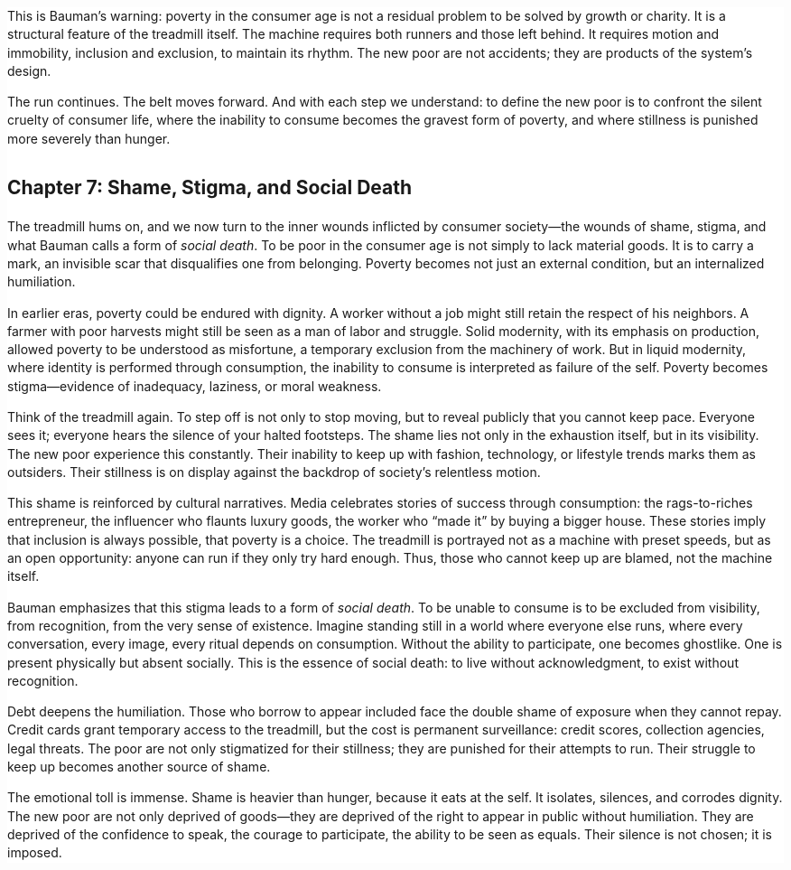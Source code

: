 This is Bauman’s warning: poverty in the consumer age is not a residual problem to be solved by growth or charity. It is a structural feature of the treadmill itself. The machine requires both runners and those left behind. It requires motion and immobility, inclusion and exclusion, to maintain its rhythm. The new poor are not accidents; they are products of the system’s design.  

The run continues. The belt moves forward. And with each step we understand: to define the new poor is to confront the silent cruelty of consumer life, where the inability to consume becomes the gravest form of poverty, and where stillness is punished more severely than hunger.  



## Chapter 7: Shame, Stigma, and Social Death  

The treadmill hums on, and we now turn to the inner wounds inflicted by consumer society—the wounds of shame, stigma, and what Bauman calls a form of *social death*. To be poor in the consumer age is not simply to lack material goods. It is to carry a mark, an invisible scar that disqualifies one from belonging. Poverty becomes not just an external condition, but an internalized humiliation.  

In earlier eras, poverty could be endured with dignity. A worker without a job might still retain the respect of his neighbors. A farmer with poor harvests might still be seen as a man of labor and struggle. Solid modernity, with its emphasis on production, allowed poverty to be understood as misfortune, a temporary exclusion from the machinery of work. But in liquid modernity, where identity is performed through consumption, the inability to consume is interpreted as failure of the self. Poverty becomes stigma—evidence of inadequacy, laziness, or moral weakness.  

Think of the treadmill again. To step off is not only to stop moving, but to reveal publicly that you cannot keep pace. Everyone sees it; everyone hears the silence of your halted footsteps. The shame lies not only in the exhaustion itself, but in its visibility. The new poor experience this constantly. Their inability to keep up with fashion, technology, or lifestyle trends marks them as outsiders. Their stillness is on display against the backdrop of society’s relentless motion.  

This shame is reinforced by cultural narratives. Media celebrates stories of success through consumption: the rags-to-riches entrepreneur, the influencer who flaunts luxury goods, the worker who “made it” by buying a bigger house. These stories imply that inclusion is always possible, that poverty is a choice. The treadmill is portrayed not as a machine with preset speeds, but as an open opportunity: anyone can run if they only try hard enough. Thus, those who cannot keep up are blamed, not the machine itself.  

Bauman emphasizes that this stigma leads to a form of *social death*. To be unable to consume is to be excluded from visibility, from recognition, from the very sense of existence. Imagine standing still in a world where everyone else runs, where every conversation, every image, every ritual depends on consumption. Without the ability to participate, one becomes ghostlike. One is present physically but absent socially. This is the essence of social death: to live without acknowledgment, to exist without recognition.  

Debt deepens the humiliation. Those who borrow to appear included face the double shame of exposure when they cannot repay. Credit cards grant temporary access to the treadmill, but the cost is permanent surveillance: credit scores, collection agencies, legal threats. The poor are not only stigmatized for their stillness; they are punished for their attempts to run. Their struggle to keep up becomes another source of shame.  

The emotional toll is immense. Shame is heavier than hunger, because it eats at the self. It isolates, silences, and corrodes dignity. The new poor are not only deprived of goods—they are deprived of the right to appear in public without humiliation. They are deprived of the confidence to speak, the courage to participate, the ability to be seen as equals. Their silence is not chosen; it is imposed.  
